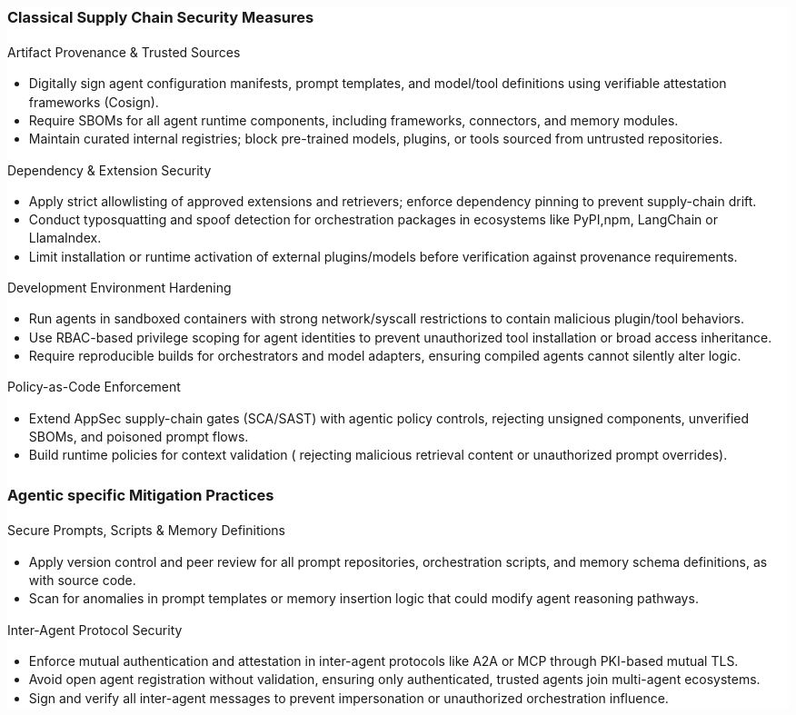 ### <a id="_gomzi8tfxp5n"></a>Classical Supply Chain Security Measures

Artifact Provenance & Trusted Sources

- Digitally sign agent configuration manifests, prompt templates, and model/tool definitions using verifiable attestation frameworks \(Cosign\)\.
- Require SBOMs for all agent runtime components, including frameworks, connectors, and memory modules\.
- Maintain curated internal registries; block pre\-trained models, plugins, or tools sourced from untrusted repositories\.

Dependency & Extension Security

- Apply strict allowlisting of approved extensions and retrievers; enforce dependency pinning to prevent supply\-chain drift\.
- Conduct typosquatting and spoof detection for orchestration packages in ecosystems like PyPI,npm, LangChain or LlamaIndex\.
- Limit installation or runtime activation of external plugins/models before verification against provenance requirements\.

Development Environment Hardening

- Run agents in sandboxed containers with strong network/syscall restrictions to contain malicious plugin/tool behaviors\.
- Use RBAC\-based privilege scoping for agent identities to prevent unauthorized tool installation or broad access inheritance\.
- Require reproducible builds for orchestrators and model adapters, ensuring compiled agents cannot silently alter logic\.

Policy\-as\-Code Enforcement

- Extend AppSec supply\-chain gates \(SCA/SAST\) with agentic policy controls, rejecting unsigned components, unverified SBOMs, and poisoned prompt flows\.
- Build runtime policies for context validation \( rejecting malicious retrieval content or unauthorized prompt overrides\)\.

### <a id="_l2d7keignyc2"></a>Agentic specific Mitigation Practices

Secure Prompts, Scripts & Memory Definitions

- Apply version control and peer review for all prompt repositories, orchestration scripts, and memory schema definitions, as with source code\.
- Scan for anomalies in prompt templates or memory insertion logic that could modify agent reasoning pathways\.

Inter\-Agent Protocol Security

- Enforce mutual authentication and attestation in inter\-agent protocols like A2A or MCP through PKI\-based mutual TLS\.
- Avoid open agent registration without validation, ensuring only authenticated, trusted agents join multi\-agent ecosystems\.
- Sign and verify all inter\-agent messages to prevent impersonation or unauthorized orchestration influence\.

